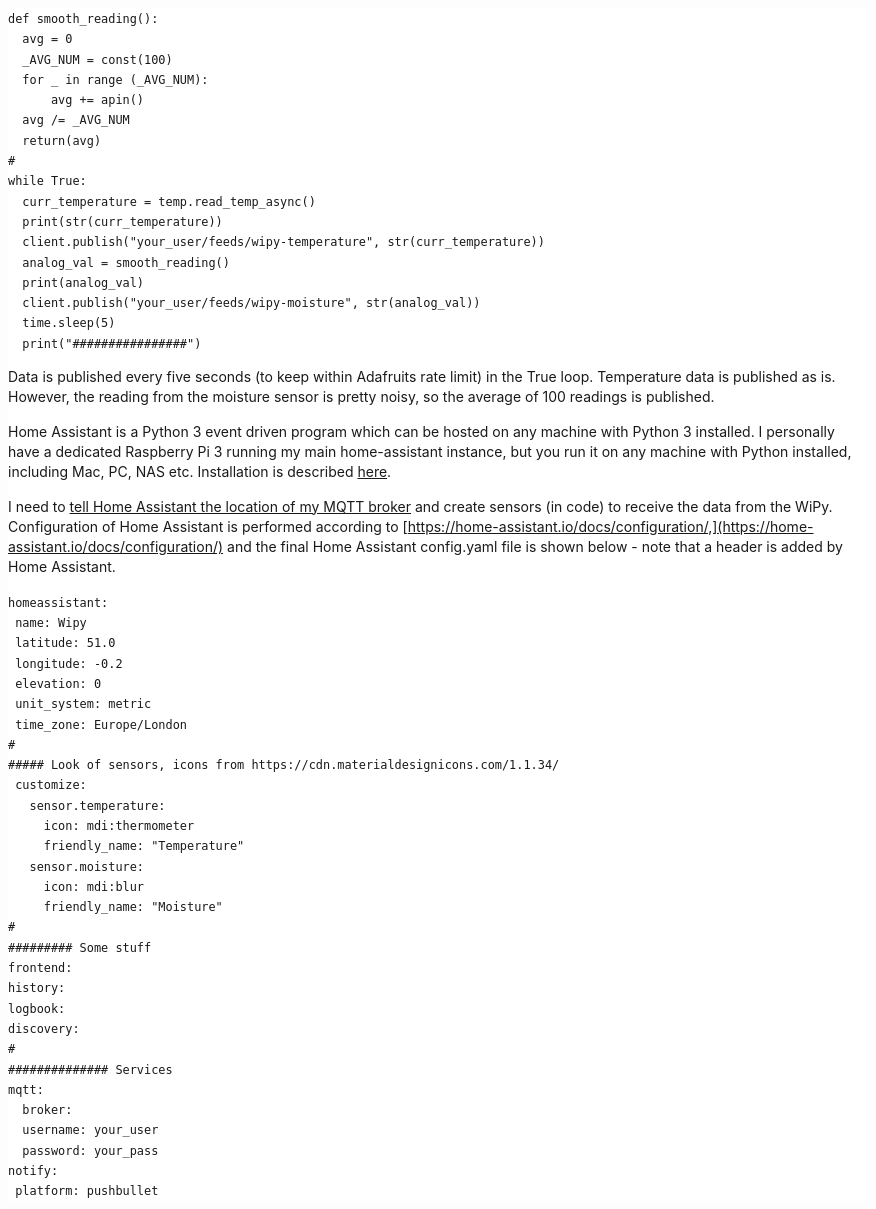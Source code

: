    def smooth_reading(): 
      avg = 0 
      _AVG_NUM = const(100) 
      for _ in range (_AVG_NUM): 
          avg += apin() 
      avg /= _AVG_NUM 
      return(avg) 
    # 
    while True: 
      curr_temperature = temp.read_temp_async() 
      print(str(curr_temperature)) 
      client.publish("your_user/feeds/wipy-temperature", str(curr_temperature)) 
      analog_val = smooth_reading() 
      print(analog_val) 
      client.publish("your_user/feeds/wipy-moisture", str(analog_val)) 
      time.sleep(5) 
      print("################") 
    

Data is published every five seconds (to keep within Adafruits rate limit) in the True loop. Temperature data is published as is. However, the reading from the moisture sensor is pretty noisy, so the average of 100 readings is published.

Home Assistant is a Python 3 event driven program which can be hosted on any machine with Python 3 installed. I personally have a dedicated Raspberry Pi 3 running my main home-assistant instance, but you run it on any machine with Python installed, including Mac, PC, NAS etc. Installation is described [here](https://home-assistant.io/getting-started/).

I need to [tell Home Assistant the location of my MQTT broker](https://home-assistant.io/docs/mqtt/broker) and create sensors (in code) to receive the data from the WiPy. Configuration of Home Assistant is performed according to [https://home-assistant.io/docs/configuration/,](https://home-assistant.io/docs/configuration/) and the final Home Assistant config.yaml file is shown below - note that a header is added by Home Assistant.
    
    
    homeassistant: 
     name: Wipy 
     latitude: 51.0 
     longitude: -0.2 
     elevation: 0 
     unit_system: metric 
     time_zone: Europe/London 
    #
    ##### Look of sensors, icons from https://cdn.materialdesignicons.com/1.1.34/ 
     customize: 
       sensor.temperature: 
         icon: mdi:thermometer 
         friendly_name: "Temperature" 
       sensor.moisture: 
         icon: mdi:blur 
         friendly_name: "Moisture" 
    #
    ######### Some stuff 
    frontend: 
    history: 
    logbook: 
    discovery: 
    #
    ############## Services 
    mqtt: 
      broker: 
      username: your_user 
      password: your_pass 
    notify: 
     platform: pushbullet 